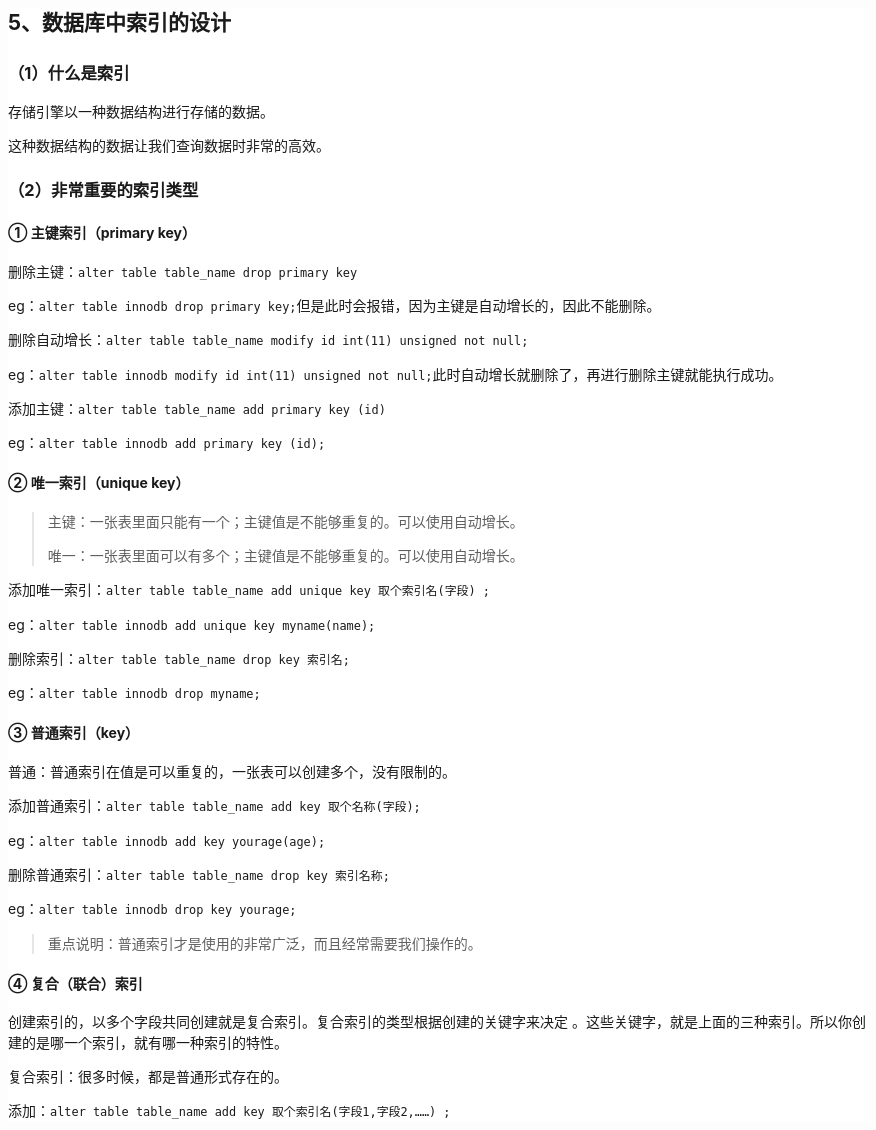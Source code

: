 ## 5、数据库中索引的设计 

### （1）什么是索引

存储引擎以一种数据结构进行存储的数据。

这种数据结构的数据让我们查询数据时非常的高效。

### （2）非常重要的索引类型 

#### ① 主键索引（primary key）

删除主键：`alter table table_name drop primary key`

eg：`alter table innodb drop primary key;`但是此时会报错，因为主键是自动增长的，因此不能删除。

删除自动增长：`alter table table_name modify id int(11) unsigned not null;`

eg：`alter table innodb modify id int(11) unsigned not null;`此时自动增长就删除了，再进行删除主键就能执行成功。

添加主键：`alter table table_name add primary key (id)`

eg：`alter table innodb add primary key (id);`

#### ② 唯一索引（unique key）

> 主键：一张表里面只能有一个；主键值是不能够重复的。可以使用自动增长。
>
> 唯一：一张表里面可以有多个；主键值是不能够重复的。可以使用自动增长。

添加唯一索引：`alter table table_name add unique key 取个索引名(字段) ;`

eg：`alter table innodb add unique key myname(name);`

删除索引：`alter table table_name drop key 索引名;`

eg：`alter table innodb drop myname;`

#### ③ 普通索引（key）

普通：普通索引在值是可以重复的，一张表可以创建多个，没有限制的。

添加普通索引：`alter table table_name add key 取个名称(字段);`

eg：`alter table innodb add key yourage(age);`

删除普通索引：`alter table table_name drop key 索引名称;`

eg：`alter table innodb drop key yourage;`

> 重点说明：普通索引才是使用的非常广泛，而且经常需要我们操作的。

####  ④ 复合（联合）索引 

创建索引的，以多个字段共同创建就是复合索引。复合索引的类型根据创建的关键字来决定 。这些关键字，就是上面的三种索引。所以你创建的是哪一个索引，就有哪一种索引的特性。 

复合索引：很多时候，都是普通形式存在的。

添加：`alter table table_name add key 取个索引名(字段1,字段2,……) ;`
